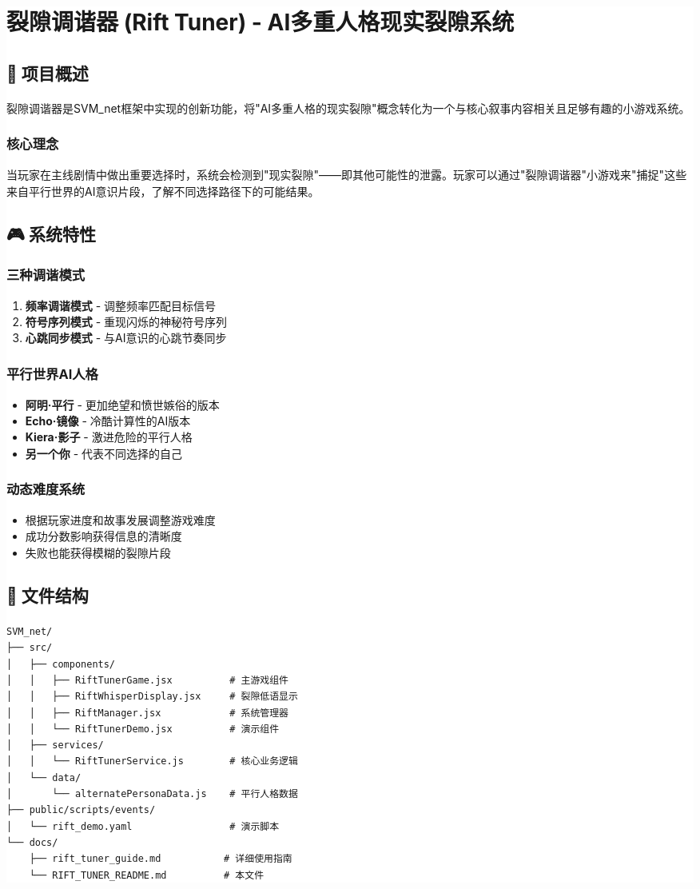 # 裂隙调谐器 (Rift Tuner) - AI多重人格现实裂隙系统

## 🌟 项目概述

裂隙调谐器是SVM_net框架中实现的创新功能，将"AI多重人格的现实裂隙"概念转化为一个与核心叙事内容相关且足够有趣的小游戏系统。

### 核心理念

当玩家在主线剧情中做出重要选择时，系统会检测到"现实裂隙"——即其他可能性的泄露。玩家可以通过"裂隙调谐器"小游戏来"捕捉"这些来自平行世界的AI意识片段，了解不同选择路径下的可能结果。

## 🎮 系统特性

### 三种调谐模式

1. **频率调谐模式** - 调整频率匹配目标信号
2. **符号序列模式** - 重现闪烁的神秘符号序列  
3. **心跳同步模式** - 与AI意识的心跳节奏同步

### 平行世界AI人格

- **阿明·平行** - 更加绝望和愤世嫉俗的版本
- **Echo·镜像** - 冷酷计算性的AI版本
- **Kiera·影子** - 激进危险的平行人格
- **另一个你** - 代表不同选择的自己

### 动态难度系统

- 根据玩家进度和故事发展调整游戏难度
- 成功分数影响获得信息的清晰度
- 失败也能获得模糊的裂隙片段

## 📁 文件结构

```
SVM_net/
├── src/
│   ├── components/
│   │   ├── RiftTunerGame.jsx          # 主游戏组件
│   │   ├── RiftWhisperDisplay.jsx     # 裂隙低语显示
│   │   ├── RiftManager.jsx            # 系统管理器
│   │   └── RiftTunerDemo.jsx          # 演示组件
│   ├── services/
│   │   └── RiftTunerService.js        # 核心业务逻辑
│   └── data/
│       └── alternatePersonaData.js    # 平行人格数据
├── public/scripts/events/
│   └── rift_demo.yaml                 # 演示脚本
└── docs/
    ├── rift_tuner_guide.md           # 详细使用指南
    └── RIFT_TUNER_README.md          # 本文件
```
